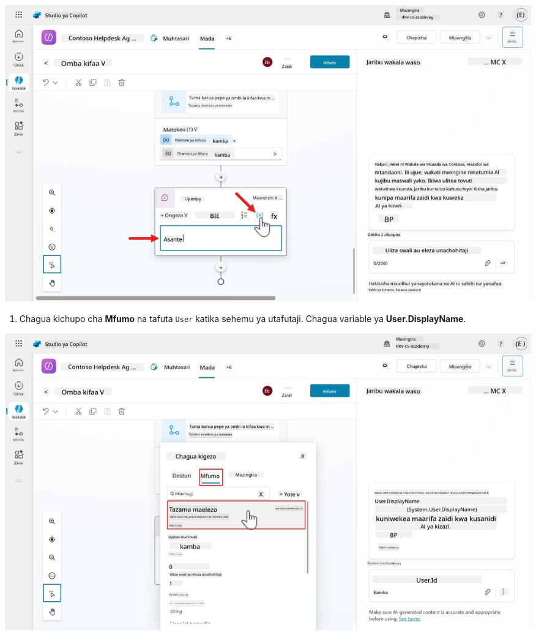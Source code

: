 ![Weka variable](../../../../../translated_images/9.3_02_InsertVariable.c5c9ebce61d1f442413d05f4437f74ee1d9c3a8c2ab696244937c56b5171f310.sw.png)

1. Chagua kichupo cha **Mfumo** na tafuta `User` katika sehemu ya utafutaji. Chagua variable ya **User.DisplayName**.

![Chagua variable ya mfumo](../../../../../translated_images/9.3_03_SelectSystemVariable.47cfac2f3a727dbaf32ae960cbafe43ce9ed00f73edf01ac6d48e5b2b167e5fc.sw.png)
